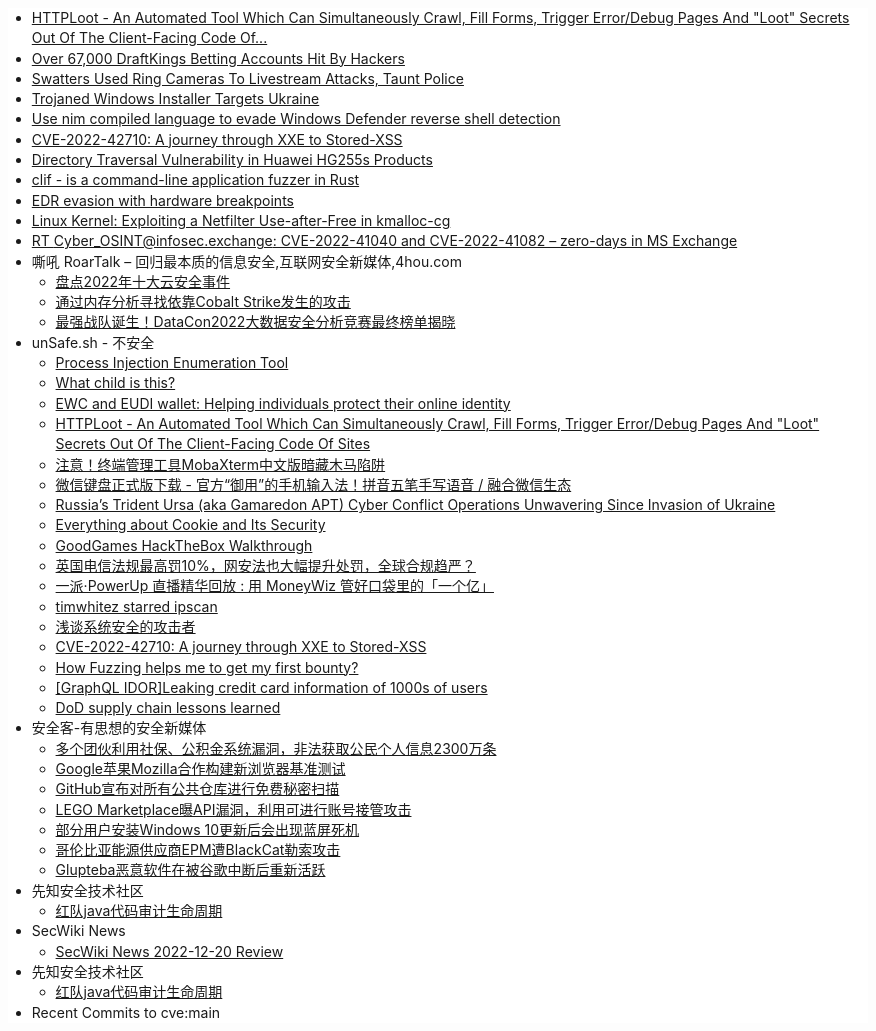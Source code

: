   - [HTTPLoot - An Automated Tool Which Can Simultaneously Crawl, Fill Forms, Trigger Error/Debug Pages And "Loot" Secrets Out Of The Client-Facing Code Of...](https://twitter.com/Dinosn/status/1605202670578434052)
  - [Over 67,000 DraftKings Betting Accounts Hit By Hackers](https://twitter.com/Dinosn/status/1605202646264061952)
  - [Swatters Used Ring Cameras To Livestream Attacks, Taunt Police](https://twitter.com/Dinosn/status/1605202553821618177)
  - [Trojaned Windows Installer Targets Ukraine](https://twitter.com/Dinosn/status/1605202464935854082)
  - [Use nim compiled language to evade Windows Defender reverse shell detection](https://twitter.com/Dinosn/status/1605162033133113344)
  - [CVE-2022-42710: A journey through XXE to Stored-XSS](https://twitter.com/Dinosn/status/1605126716178980864)
  - [Directory Traversal Vulnerability in Huawei HG255s Products](https://twitter.com/Dinosn/status/1605126663381082113)
  - [clif - is a command-line application fuzzer in Rust](https://twitter.com/Dinosn/status/1605094168681795584)
  - [EDR evasion with hardware breakpoints](https://twitter.com/Dinosn/status/1605094129985196033)
  - [Linux Kernel: Exploiting a Netfilter Use-after-Free in kmalloc-cg](https://twitter.com/Dinosn/status/1605094076499591169)
  - [RT Cyber_OSINT@infosec.exchange: CVE-2022-41040 and CVE-2022-41082 – zero-days in MS Exchange](https://twitter.com/Cyber_O51NT/status/1605023891910320128)
- 嘶吼 RoarTalk – 回归最本质的信息安全,互联网安全新媒体,4hou.com
  - [盘点2022年十大云安全事件](https://www.4hou.com/posts/wg3r)
  - [通过内存分析寻找依靠Cobalt Strike发生的攻击](https://www.4hou.com/posts/4KZJ)
  - [最强战队诞生！DataCon2022大数据安全分析竞赛最终榜单揭晓](https://www.4hou.com/posts/DEg6)
- unSafe.sh - 不安全
  - [Process Injection Enumeration Tool](https://buaq.net/go-140764.html)
  - [What child is this?](https://buaq.net/go-140750.html)
  - [EWC and EUDI wallet: Helping individuals protect their online identity](https://buaq.net/go-140749.html)
  - [HTTPLoot - An Automated Tool Which Can Simultaneously Crawl, Fill Forms, Trigger Error/Debug Pages And "Loot" Secrets Out Of The Client-Facing Code Of Sites](https://buaq.net/go-140754.html)
  - [注意！终端管理工具MobaXterm中文版暗藏木马陷阱](https://buaq.net/go-140736.html)
  - [微信键盘正式版下载 - 官方“御用”的手机输入法！拼音五笔手写语音 / 融合微信生态](https://buaq.net/go-140763.html)
  - [Russia’s Trident Ursa (aka Gamaredon APT) Cyber Conflict Operations Unwavering Since Invasion of Ukraine](https://buaq.net/go-140745.html)
  - [Everything about Cookie and Its Security](https://buaq.net/go-140732.html)
  - [GoodGames HackTheBox Walkthrough](https://buaq.net/go-140728.html)
  - [英国电信法规最高罚10%，网安法也大幅提升处罚，全球合规趋严？](https://buaq.net/go-140742.html)
  - [一派·PowerUp 直播精华回放 : 用 MoneyWiz 管好口袋里的「一个亿」](https://buaq.net/go-140744.html)
  - [timwhitez starred ipscan](https://buaq.net/go-140716.html)
  - [浅谈系统安全的攻击者](https://buaq.net/go-140729.html)
  - [CVE-2022-42710: A journey through XXE to Stored-XSS](https://buaq.net/go-140733.html)
  - [How Fuzzing helps me to get my first bounty?](https://buaq.net/go-140734.html)
  - [[GraphQL IDOR]Leaking credit card information of 1000s of users](https://buaq.net/go-140735.html)
  - [DoD supply chain lessons learned](https://buaq.net/go-140731.html)
- 安全客-有思想的安全新媒体
  - [多个团伙利用社保、公积金系统漏洞，非法获取公民个人信息2300万条](https://www.anquanke.com/post/id/284481)
  - [Google苹果Mozilla合作构建新浏览器基准测试](https://www.anquanke.com/post/id/284478)
  - [GitHub宣布对所有公共仓库进行免费秘密扫描](https://www.anquanke.com/post/id/284474)
  - [LEGO Marketplace曝API漏洞，利用可进行账号接管攻击](https://www.anquanke.com/post/id/284471)
  - [部分用户安装Windows 10更新后会出现蓝屏死机](https://www.anquanke.com/post/id/284466)
  - [哥伦比亚能源供应商EPM遭BlackCat勒索攻击](https://www.anquanke.com/post/id/284449)
  - [Glupteba恶意软件在被谷歌中断后重新活跃](https://www.anquanke.com/post/id/284442)
- 先知安全技术社区
  - [红队java代码审计生命周期](https://xz.aliyun.com/t/11966)
- SecWiki News
  - [SecWiki News 2022-12-20 Review](http://www.sec-wiki.com/?2022-12-20)
- 先知安全技术社区
  - [红队java代码审计生命周期](https://xz.aliyun.com/t/11966)
- Recent Commits to cve:main